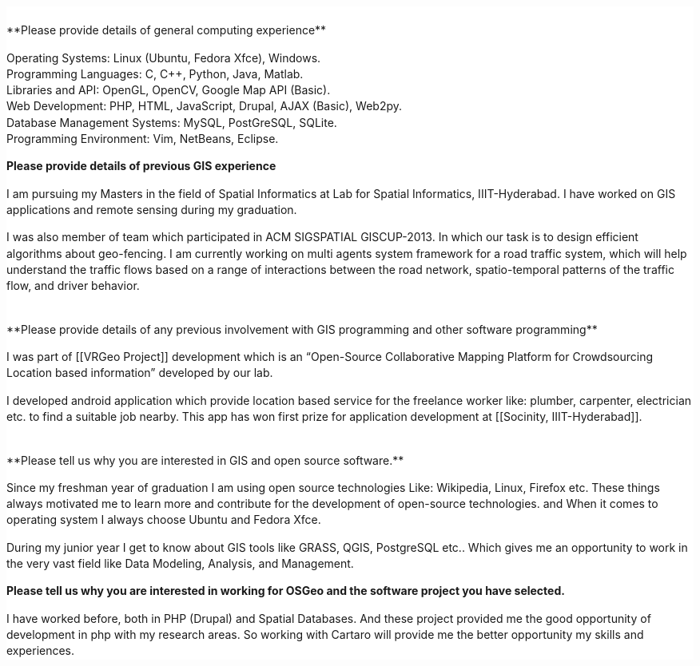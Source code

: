 
<br>
**Please provide details of general computing experience**


Operating Systems: Linux (Ubuntu, Fedora Xfce), Windows.<br>
Programming Languages: C, C++, Python, Java, Matlab.<br>
Libraries and API: OpenGL, OpenCV, Google Map API (Basic).<br>
Web Development: PHP, HTML, JavaScript, Drupal, AJAX (Basic), Web2py.<br>
Database Management Systems: MySQL, PostGreSQL, SQLite.<br>
Programming Environment: Vim, NetBeans, Eclipse.


**Please provide details of previous GIS experience**


I am pursuing my Masters in the field of Spatial Informatics at Lab for Spatial Informatics, IIIT-Hyderabad. I have worked on GIS applications and remote sensing during my graduation.


I was also member of team which participated in ACM SIGSPATIAL GISCUP-2013. In which our task is to design efficient algorithms about geo-fencing. I am currently working on multi agents system framework for a road traffic system, which will help understand the traffic flows based on a range of interactions between the road network, spatio-temporal patterns of the traffic flow, and driver behavior.


<br>
**Please provide details of any previous involvement with GIS programming and other software programming**


I was part of [[VRGeo Project]] development which is an &ldquo;Open-Source Collaborative Mapping Platform for Crowdsourcing Location based information&rdquo; developed by our lab.


I developed android application which provide location based service for the freelance worker like: plumber, carpenter, electrician etc. to find a suitable job nearby. This app has won first prize for application development at [[Socinity, IIIT-Hyderabad]]. <br>


<br>
**Please tell us why you are interested in GIS and open source software.**


Since my freshman year of graduation I am using open source technologies Like: Wikipedia, Linux, Firefox etc. These things always motivated me to learn more and contribute for the development of open-source technologies. and When it comes to operating system I always choose Ubuntu and Fedora Xfce.


During my junior year I get to know about GIS tools like GRASS, QGIS, PostgreSQL etc.. Which gives me an opportunity to work in the very vast field like Data Modeling, Analysis, and Management.


**Please tell us why you are interested in working for OSGeo and the software project you have selected.**


I have worked before, both in PHP (Drupal) and Spatial Databases. And these project provided me the good opportunity of development in php with my research areas. So working with Cartaro will provide me the better opportunity my skills and experiences.

